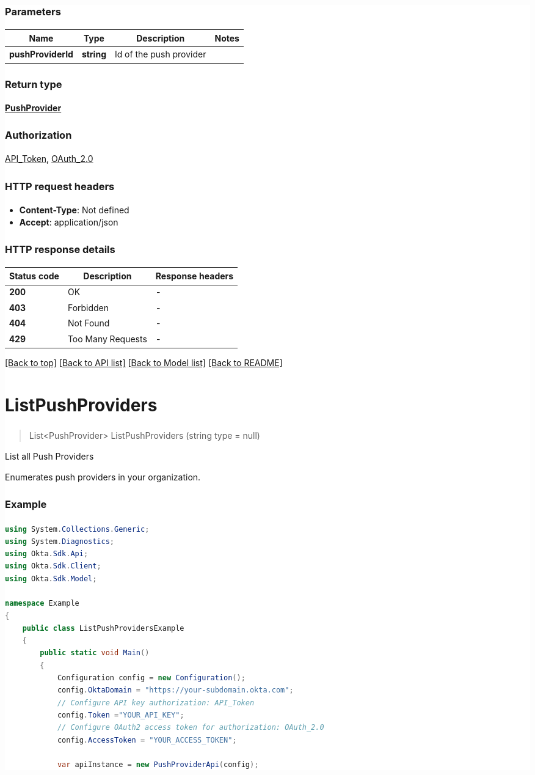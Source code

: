 ### Parameters

Name | Type | Description  | Notes
------------- | ------------- | ------------- | -------------
 **pushProviderId** | **string**| Id of the push provider | 

### Return type

[**PushProvider**](PushProvider.md)

### Authorization

[API_Token](../README.md#API_Token), [OAuth_2.0](../README.md#OAuth_2.0)

### HTTP request headers

 - **Content-Type**: Not defined
 - **Accept**: application/json


### HTTP response details
| Status code | Description | Response headers |
|-------------|-------------|------------------|
| **200** | OK |  -  |
| **403** | Forbidden |  -  |
| **404** | Not Found |  -  |
| **429** | Too Many Requests |  -  |

[[Back to top]](#) [[Back to API list]](../README.md#documentation-for-api-endpoints) [[Back to Model list]](../README.md#documentation-for-models) [[Back to README]](../README.md)

<a name="listpushproviders"></a>
# **ListPushProviders**
> List&lt;PushProvider&gt; ListPushProviders (string type = null)

List all Push Providers

Enumerates push providers in your organization.

### Example
```csharp
using System.Collections.Generic;
using System.Diagnostics;
using Okta.Sdk.Api;
using Okta.Sdk.Client;
using Okta.Sdk.Model;

namespace Example
{
    public class ListPushProvidersExample
    {
        public static void Main()
        {
            Configuration config = new Configuration();
            config.OktaDomain = "https://your-subdomain.okta.com";
            // Configure API key authorization: API_Token
            config.Token ="YOUR_API_KEY";
            // Configure OAuth2 access token for authorization: OAuth_2.0
            config.AccessToken = "YOUR_ACCESS_TOKEN";

            var apiInstance = new PushProviderApi(config);
```